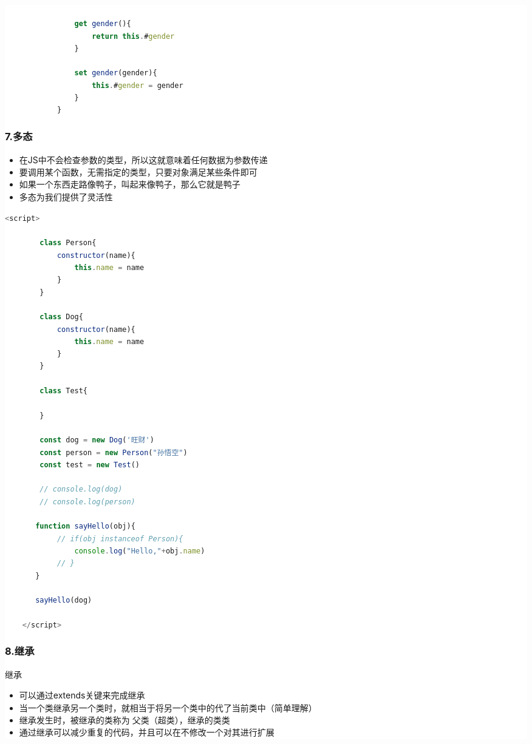 ```javascript

                get gender(){
                    return this.#gender
                }

                set gender(gender){
                    this.#gender = gender
                }
            }
```

### 7.多态
- 在JS中不会检查参数的类型，所以这就意味着任何数据为参数传递
- 要调用某个函数，无需指定的类型，只要对象满足某些条件即可
- 如果一个东西走路像鸭子，叫起来像鸭子，那么它就是鸭子
- 多态为我们提供了灵活性
```javascript
<script>

        class Person{
            constructor(name){
                this.name = name
            }
        }

        class Dog{
            constructor(name){
                this.name = name
            }
        }

        class Test{

        }

        const dog = new Dog('旺财')
        const person = new Person("孙悟空")
        const test = new Test()

        // console.log(dog)
        // console.log(person)

       function sayHello(obj){
            // if(obj instanceof Person){
                console.log("Hello,"+obj.name)
            // }
       }

       sayHello(dog)

    </script>
```
### 8.继承
继承
- 可以通过extends关键来完成继承
- 当一个类继承另一个类时，就相当于将另一个类中的代了当前类中（简单理解）
- 继承发生时，被继承的类称为 父类（超类），继承的类类
- 通过继承可以减少重复的代码，并且可以在不修改一个对其进行扩展
